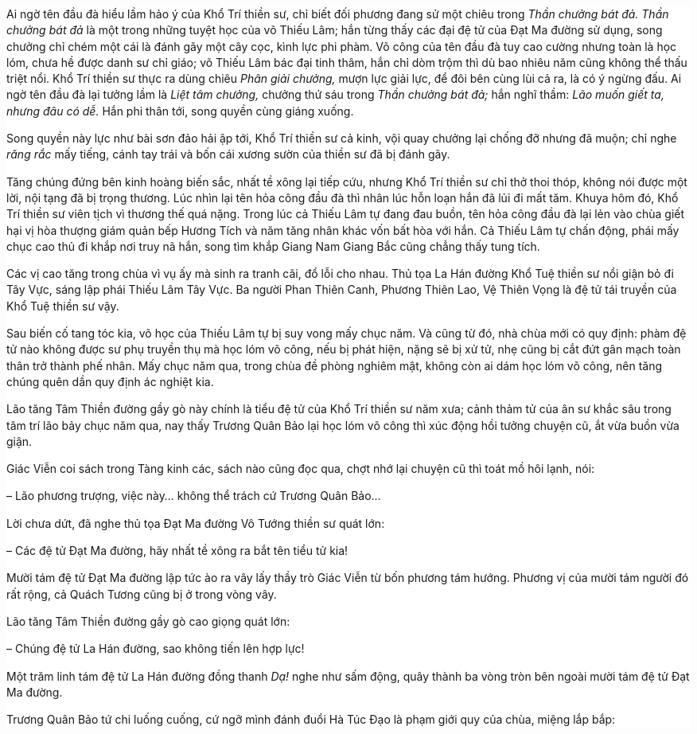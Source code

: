 Ai ngờ tên đầu đà hiểu lầm hảo ý của Khổ Trí thiền sư, chỉ biết đối phương đang sử một chiêu trong _Thần chưởng bát đả._ _Thần chưởng bát đả_ là một trong những tuyệt học của võ Thiếu Lâm; hắn từng thấy các đại đệ tử của Đạt Ma đường sử dụng, song chưởng chỉ chém một cái là đánh gãy một cây cọc, kình lực phi phàm. Võ công của tên đầu đà tuy cao cường nhưng toàn là học lóm, chưa hề được danh sư chỉ giáo; võ Thiếu Lâm bác đại tinh thâm, hắn chỉ dòm trộm thì dù bao nhiêu năm cũng không thể thấu triệt nổi. Khổ Trí thiền sư thực ra dùng chiêu _Phân giải chưởng,_ mượn lực giải lực, để đôi bên cùng lùi cả ra, là có ý ngừng đấu. Ai ngờ tên đầu đà lại tưởng lầm là _Liệt tâm chưởng,_ chưởng thứ sáu trong _Thần chưởng bát đả;_ hắn nghĩ thầm: _Lão muốn giết ta, nhưng đâu có dễ._ Hắn phi thân tới, song quyền cùng giáng xuống.

Song quyền này lực như bài sơn đảo hải ập tới, Khổ Trí thiền sư cả kinh, vội quay chưởng lại chống đỡ nhưng đã muộn; chỉ nghe _răng rắc_ mấy tiếng, cánh tay trái và bốn cái xương sườn của thiền sư đã bị đánh gãy.

Tăng chúng đứng bên kinh hoàng biến sắc, nhất tề xông lại tiếp cứu, nhưng Khổ Trí thiền sư chỉ thở thoi thóp, không nói được một lời, nội tạng đã bị trọng thương. Lúc nhìn lại tên hỏa công đầu đà thì nhân lúc hỗn loạn hắn đã lủi đi mất tăm. Khuya hôm đó, Khổ Trí thiền sư viên tịch vì thương thế quá nặng. Trong lúc cả Thiếu Lâm tự đang đau buồn, tên hỏa công đầu đà lại lẻn vào chùa giết hại vị hòa thượng giám quản bếp Hương Tích và năm tăng nhân khác vốn bất hòa với hắn. Cả Thiếu Lâm tự chấn động, phái mấy chục cao thủ đi khắp nơi truy nã hắn, song tìm khắp Giang Nam Giang Bắc cũng chẳng thấy tung tích.

Các vị cao tăng trong chùa vì vụ ấy mà sinh ra tranh cãi, đổ lỗi cho nhau. Thủ tọa La Hán đường Khổ Tuệ thiền sư nổi giận bỏ đi Tây Vực, sáng lập phái Thiếu Lâm Tây Vực. Ba người Phan Thiên Canh, Phương Thiên Lao, Vệ Thiên Vọng là đệ tử tái truyền của Khổ Tuệ thiền sư vậy.

Sau biến cố tang tóc kia, võ học của Thiếu Lâm tự bị suy vong mấy chục năm. Và cũng từ đó, nhà chùa mới có quy định: phàm đệ tử nào không được sư phụ truyền thụ mà học lóm võ công, nếu bị phát hiện, nặng sẽ bị xử tử, nhẹ cũng bị cắt đứt gân mạch toàn thân trở thành phế nhân. Mấy chục năm qua, trong chùa đề phòng nghiêm mật, không còn ai dám học lóm võ công, nên tăng chúng quên dần quy định ác nghiệt kia.

Lão tăng Tâm Thiền đường gầy gò này chính là tiểu đệ tử của Khổ Trí thiền sư năm xưa; cảnh thảm tử của ân sư khắc sâu trong tâm trí lão bảy chục năm qua, nay thấy Trương Quân Bảo lại học lóm võ công thì xúc động hồi tưởng chuyện cũ, ắt vừa buồn vừa giận.

Giác Viễn coi sách trong Tàng kinh các, sách nào cũng đọc qua, chợt nhớ lại chuyện cũ thì toát mồ hôi lạnh, nói:

– Lão phương trượng, việc này… không thể trách cứ Trương Quân Bảo…

Lời chưa dứt, đã nghe thủ tọa Đạt Ma đường Vô Tướng thiền sư quát lớn:

– Các đệ tử Đạt Ma đường, hãy nhất tề xông ra bắt tên tiểu tử kia!

Mười tám đệ tử Đạt Ma đường lập tức ào ra vây lấy thầy trò Giác Viễn từ bốn phương tám hướng. Phương vị của mười tám người đó rất rộng, cả Quách Tương cũng bị ở trong vòng vây.

Lão tăng Tâm Thiền đường gầy gò cao giọng quát lớn:

– Chúng đệ tử La Hán đường, sao không tiến lên hợp lực!

Một trăm linh tám đệ tử La Hán đường đồng thanh _Dạ!_ nghe như sấm động, quây thành ba vòng tròn bên ngoài mười tám đệ tử Đạt Ma đường.

Trương Quân Bảo tứ chi luống cuống, cứ ngỡ mình đánh đuổi Hà Túc Đạo là phạm giới quy của chùa, miệng lắp bắp:
